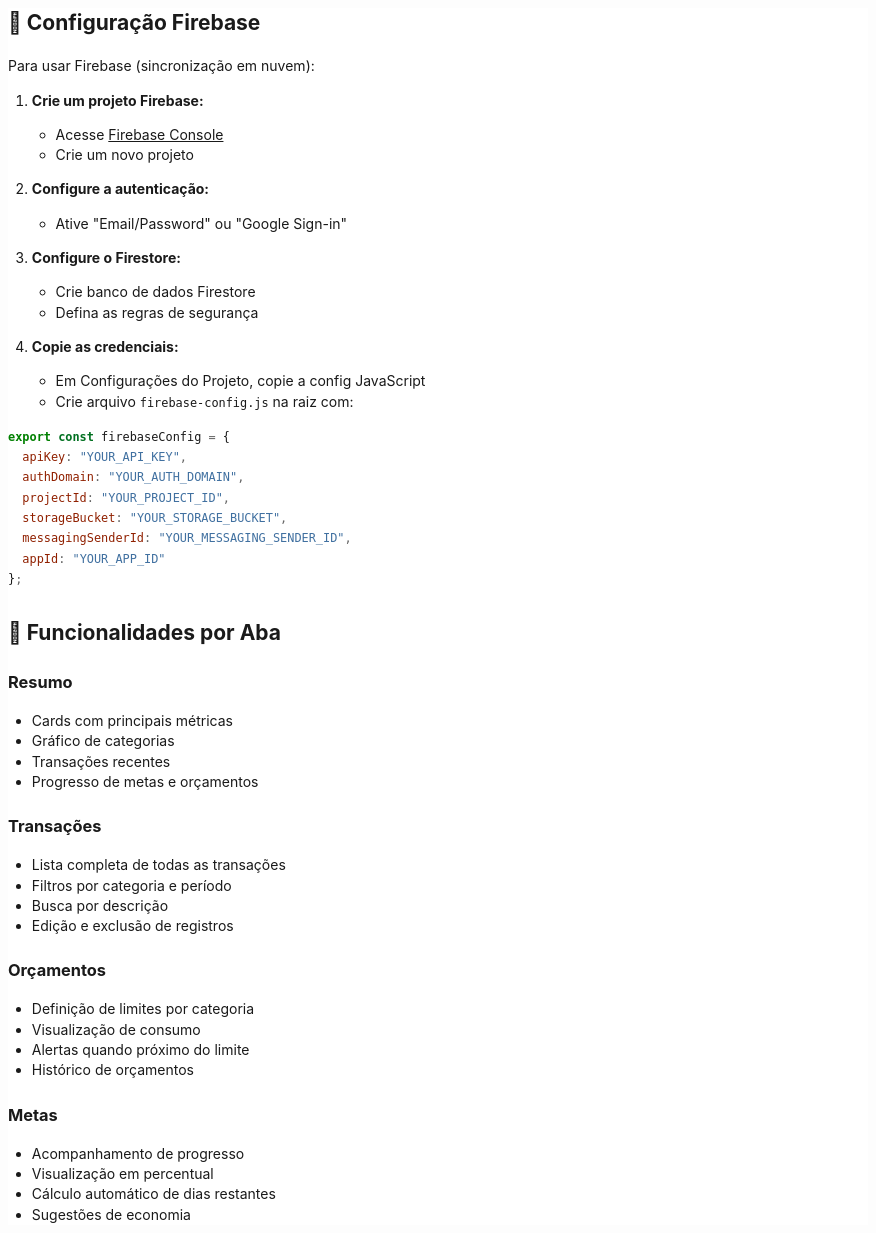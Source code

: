 ## 🔧 Configuração Firebase

Para usar Firebase (sincronização em nuvem):

1. **Crie um projeto Firebase:**
   - Acesse [Firebase Console](https://console.firebase.google.com)
   - Crie um novo projeto

2. **Configure a autenticação:**
   - Ative "Email/Password" ou "Google Sign-in"

3. **Configure o Firestore:**
   - Crie banco de dados Firestore
   - Defina as regras de segurança

4. **Copie as credenciais:**
   - Em Configurações do Projeto, copie a config JavaScript
   - Crie arquivo `firebase-config.js` na raiz com:

```javascript
export const firebaseConfig = {
  apiKey: "YOUR_API_KEY",
  authDomain: "YOUR_AUTH_DOMAIN",
  projectId: "YOUR_PROJECT_ID",
  storageBucket: "YOUR_STORAGE_BUCKET",
  messagingSenderId: "YOUR_MESSAGING_SENDER_ID",
  appId: "YOUR_APP_ID"
};
```

## 📱 Funcionalidades por Aba

### Resumo
- Cards com principais métricas
- Gráfico de categorias
- Transações recentes
- Progresso de metas e orçamentos

### Transações
- Lista completa de todas as transações
- Filtros por categoria e período
- Busca por descrição
- Edição e exclusão de registros

### Orçamentos
- Definição de limites por categoria
- Visualização de consumo
- Alertas quando próximo do limite
- Histórico de orçamentos

### Metas
- Acompanhamento de progresso
- Visualização em percentual
- Cálculo automático de dias restantes
- Sugestões de economia
